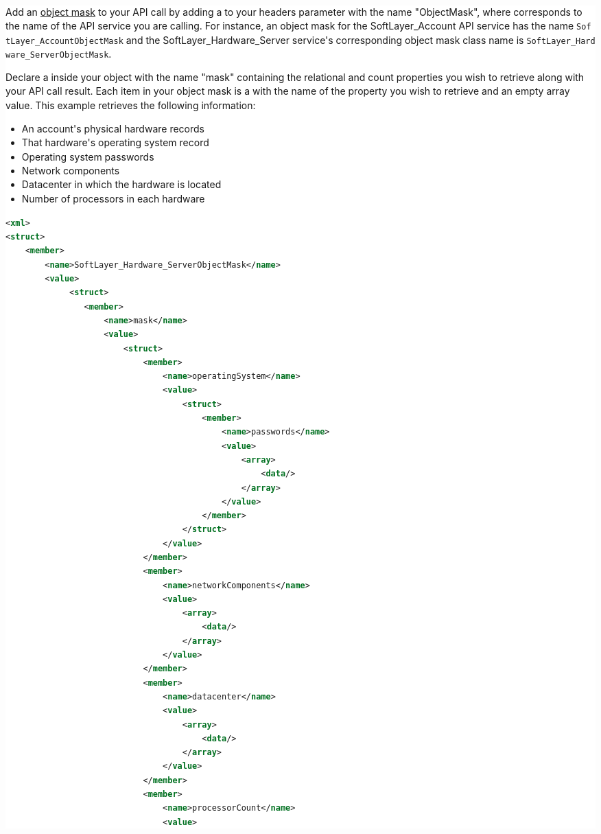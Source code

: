 Add an [object mask](/article/object-masks/) to your API call by adding a <code><struct></code> to your headers parameter with the name "<serviceName>ObjectMask", where <code><serviceName></code> corresponds to the name of the API service you are calling. For instance, an object mask for the SoftLayer_Account API service has the name <code>SoftLayer_AccountObjectMask</code> and the SoftLayer_Hardware_Server service's corresponding object mask class name is <code>SoftLayer_Hardware_ServerObjectMask</code>.

Declare a <code><struct></code> inside your object with the name "mask" containing the relational and count properties you wish to retrieve along with your API call result. Each item in your object mask is a <code><struct></code> with the name of the property you wish to retrieve and an empty array value.
This example retrieves the following information:

* An account's physical hardware records 
* That hardware's operating system record
* Operating system passwords 
* Network components 
* Datacenter in which the hardware is located  
* Number of processors in each hardware

```xml
<xml>
<struct>
    <member>
        <name>SoftLayer_Hardware_ServerObjectMask</name>
        <value>
             <struct>
                <member>
                    <name>mask</name>
                    <value>
                        <struct>
                            <member>
                                <name>operatingSystem</name>
                                <value>
                                    <struct>
                                        <member>
                                            <name>passwords</name>
                                            <value>
                                                <array>
                                                    <data/>
                                                </array>
                                            </value>
                                        </member>
                                    </struct>
                                </value>
                            </member>
                            <member>
                                <name>networkComponents</name>
                                <value>
                                    <array>
                                        <data/>
                                    </array>
                                </value>
                            </member>
                            <member>
                                <name>datacenter</name>
                                <value>
                                    <array>
                                        <data/>
                                    </array>
                                </value>
                            </member>
                            <member>
                                <name>processorCount</name>
                                <value>
```
